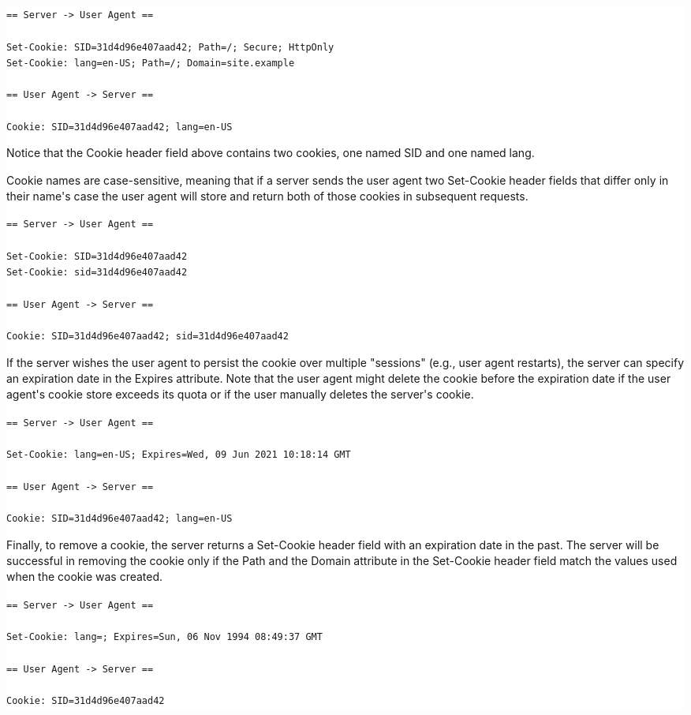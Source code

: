 ~~~ example
== Server -> User Agent ==

Set-Cookie: SID=31d4d96e407aad42; Path=/; Secure; HttpOnly
Set-Cookie: lang=en-US; Path=/; Domain=site.example

== User Agent -> Server ==

Cookie: SID=31d4d96e407aad42; lang=en-US
~~~

Notice that the Cookie header field above contains two cookies, one named SID and
one named lang.

Cookie names are case-sensitive, meaning that if a server sends the user agent
two Set-Cookie header fields that differ only in their name's case the user
agent will store and return both of those cookies in subsequent requests.

~~~ example
== Server -> User Agent ==

Set-Cookie: SID=31d4d96e407aad42
Set-Cookie: sid=31d4d96e407aad42

== User Agent -> Server ==

Cookie: SID=31d4d96e407aad42; sid=31d4d96e407aad42
~~~

If the server wishes the user agent to persist the cookie over
multiple "sessions" (e.g., user agent restarts), the server can specify an
expiration date in the Expires attribute. Note that the user agent might
delete the cookie before the expiration date if the user agent's cookie store
exceeds its quota or if the user manually deletes the server's cookie.

~~~ example
== Server -> User Agent ==

Set-Cookie: lang=en-US; Expires=Wed, 09 Jun 2021 10:18:14 GMT

== User Agent -> Server ==

Cookie: SID=31d4d96e407aad42; lang=en-US
~~~

Finally, to remove a cookie, the server returns a Set-Cookie header field with an
expiration date in the past. The server will be successful in removing the
cookie only if the Path and the Domain attribute in the Set-Cookie header field
match the values used when the cookie was created.

~~~ example
== Server -> User Agent ==

Set-Cookie: lang=; Expires=Sun, 06 Nov 1994 08:49:37 GMT

== User Agent -> Server ==

Cookie: SID=31d4d96e407aad42
~~~
